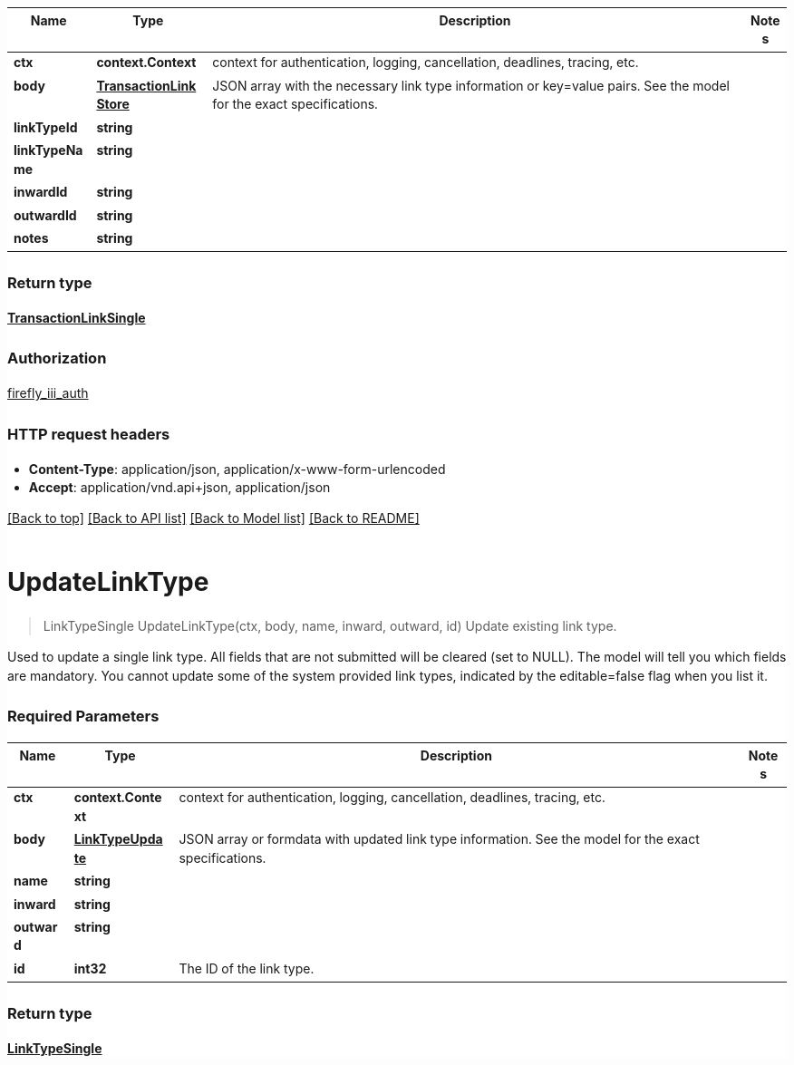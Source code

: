 Name | Type | Description  | Notes
------------- | ------------- | ------------- | -------------
 **ctx** | **context.Context** | context for authentication, logging, cancellation, deadlines, tracing, etc.
  **body** | [**TransactionLinkStore**](TransactionLinkStore.md)| JSON array with the necessary link type information or key&#x3D;value pairs. See the model for the exact specifications. | 
  **linkTypeId** | **string**|  | 
  **linkTypeName** | **string**|  | 
  **inwardId** | **string**|  | 
  **outwardId** | **string**|  | 
  **notes** | **string**|  | 

### Return type

[**TransactionLinkSingle**](TransactionLinkSingle.md)

### Authorization

[firefly_iii_auth](../README.md#firefly_iii_auth)

### HTTP request headers

 - **Content-Type**: application/json, application/x-www-form-urlencoded
 - **Accept**: application/vnd.api+json, application/json

[[Back to top]](#) [[Back to API list]](../README.md#documentation-for-api-endpoints) [[Back to Model list]](../README.md#documentation-for-models) [[Back to README]](../README.md)

# **UpdateLinkType**
> LinkTypeSingle UpdateLinkType(ctx, body, name, inward, outward, id)
Update existing link type.

Used to update a single link type. All fields that are not submitted will be cleared (set to NULL). The model will tell you which fields are mandatory. You cannot update some of the system provided link types, indicated by the editable=false flag when you list it. 

### Required Parameters

Name | Type | Description  | Notes
------------- | ------------- | ------------- | -------------
 **ctx** | **context.Context** | context for authentication, logging, cancellation, deadlines, tracing, etc.
  **body** | [**LinkTypeUpdate**](LinkTypeUpdate.md)| JSON array or formdata with updated link type information. See the model for the exact specifications. | 
  **name** | **string**|  | 
  **inward** | **string**|  | 
  **outward** | **string**|  | 
  **id** | **int32**| The ID of the link type. | 

### Return type

[**LinkTypeSingle**](LinkTypeSingle.md)
